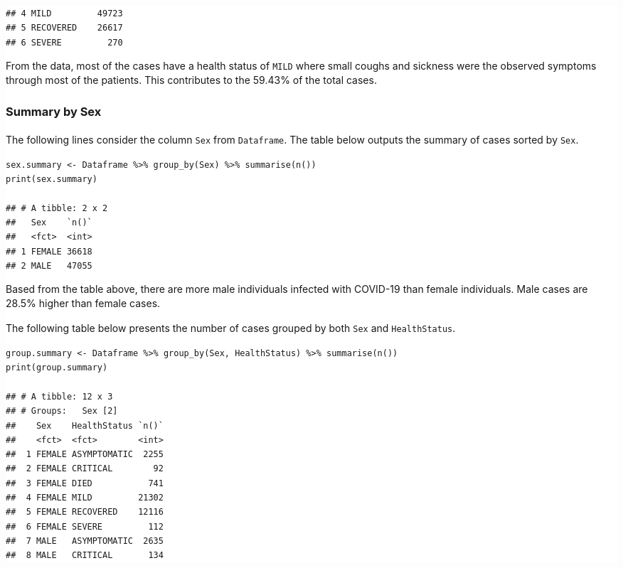     ## 4 MILD         49723
    ## 5 RECOVERED    26617
    ## 6 SEVERE         270

From the data, most of the cases have a health status of `MILD` where
small coughs and sickness were the observed symptoms through most of the
patients. This contributes to the 59.43% of the total cases.

### Summary by Sex

The following lines consider the column `Sex` from `Dataframe`. The
table below outputs the summary of cases sorted by `Sex`.

    sex.summary <- Dataframe %>% group_by(Sex) %>% summarise(n())
    print(sex.summary)

    ## # A tibble: 2 x 2
    ##   Sex    `n()`
    ##   <fct>  <int>
    ## 1 FEMALE 36618
    ## 2 MALE   47055

Based from the table above, there are more male individuals infected
with COVID-19 than female individuals. Male cases are 28.5% higher than
female cases.

The following table below presents the number of cases grouped by both
`Sex` and `HealthStatus`.

    group.summary <- Dataframe %>% group_by(Sex, HealthStatus) %>% summarise(n())
    print(group.summary)

    ## # A tibble: 12 x 3
    ## # Groups:   Sex [2]
    ##    Sex    HealthStatus `n()`
    ##    <fct>  <fct>        <int>
    ##  1 FEMALE ASYMPTOMATIC  2255
    ##  2 FEMALE CRITICAL        92
    ##  3 FEMALE DIED           741
    ##  4 FEMALE MILD         21302
    ##  5 FEMALE RECOVERED    12116
    ##  6 FEMALE SEVERE         112
    ##  7 MALE   ASYMPTOMATIC  2635
    ##  8 MALE   CRITICAL       134